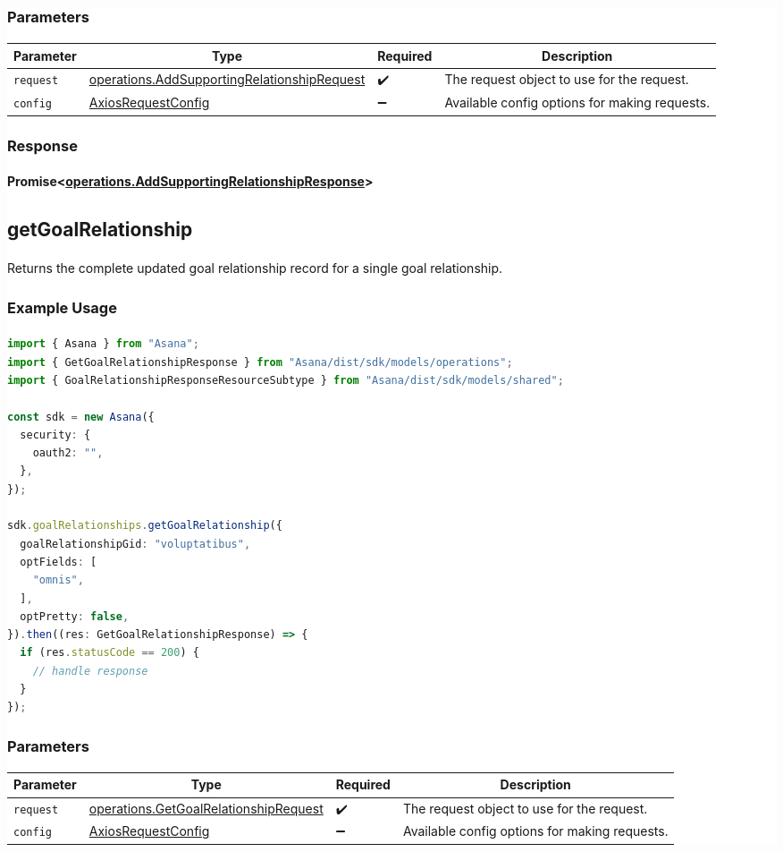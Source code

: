 ### Parameters

| Parameter                                                                                                  | Type                                                                                                       | Required                                                                                                   | Description                                                                                                |
| ---------------------------------------------------------------------------------------------------------- | ---------------------------------------------------------------------------------------------------------- | ---------------------------------------------------------------------------------------------------------- | ---------------------------------------------------------------------------------------------------------- |
| `request`                                                                                                  | [operations.AddSupportingRelationshipRequest](../../models/operations/addsupportingrelationshiprequest.md) | :heavy_check_mark:                                                                                         | The request object to use for the request.                                                                 |
| `config`                                                                                                   | [AxiosRequestConfig](https://axios-http.com/docs/req_config)                                               | :heavy_minus_sign:                                                                                         | Available config options for making requests.                                                              |


### Response

**Promise<[operations.AddSupportingRelationshipResponse](../../models/operations/addsupportingrelationshipresponse.md)>**


## getGoalRelationship

Returns the complete updated goal relationship record for a single goal relationship.

### Example Usage

```typescript
import { Asana } from "Asana";
import { GetGoalRelationshipResponse } from "Asana/dist/sdk/models/operations";
import { GoalRelationshipResponseResourceSubtype } from "Asana/dist/sdk/models/shared";

const sdk = new Asana({
  security: {
    oauth2: "",
  },
});

sdk.goalRelationships.getGoalRelationship({
  goalRelationshipGid: "voluptatibus",
  optFields: [
    "omnis",
  ],
  optPretty: false,
}).then((res: GetGoalRelationshipResponse) => {
  if (res.statusCode == 200) {
    // handle response
  }
});
```

### Parameters

| Parameter                                                                                      | Type                                                                                           | Required                                                                                       | Description                                                                                    |
| ---------------------------------------------------------------------------------------------- | ---------------------------------------------------------------------------------------------- | ---------------------------------------------------------------------------------------------- | ---------------------------------------------------------------------------------------------- |
| `request`                                                                                      | [operations.GetGoalRelationshipRequest](../../models/operations/getgoalrelationshiprequest.md) | :heavy_check_mark:                                                                             | The request object to use for the request.                                                     |
| `config`                                                                                       | [AxiosRequestConfig](https://axios-http.com/docs/req_config)                                   | :heavy_minus_sign:                                                                             | Available config options for making requests.                                                  |
